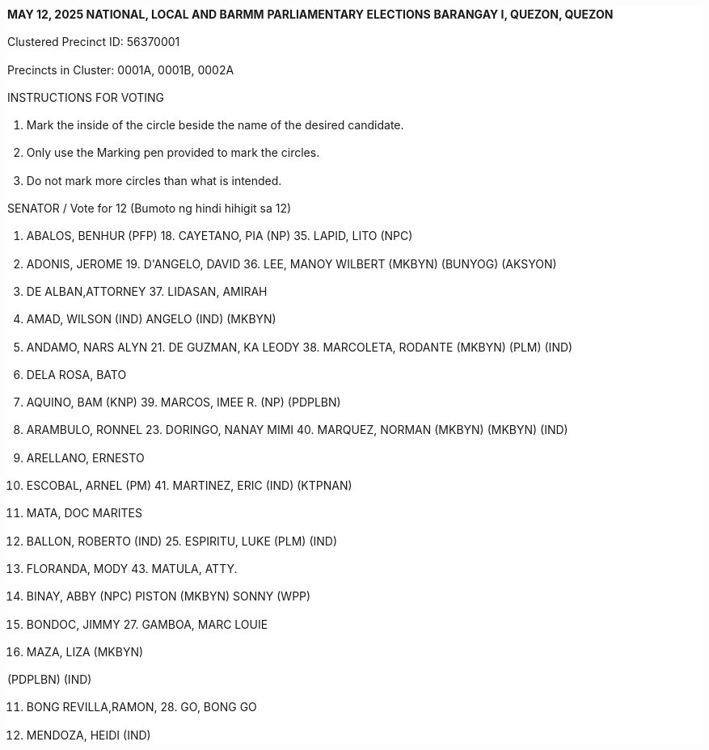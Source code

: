 **MAY 12, 2025 NATIONAL, LOCAL AND BARMM**
**PARLIAMENTARY ELECTIONS**
**BARANGAY I, QUEZON, QUEZON**


Clustered Precinct ID: 56370001

Precincts in Cluster:
0001A, 0001B, 0002A


INSTRUCTIONS FOR VOTING

1. Mark the inside of the circle beside the name of the desired candidate.

2. Only use the Marking pen provided to mark the circles.

3. Do not mark more circles than what is intended.

SENATOR / Vote for 12
(Bumoto ng hindi hihigit sa 12)

1. ABALOS, BENHUR (PFP) 18. CAYETANO, PIA (NP) 35. LAPID, LITO (NPC)

2. ADONIS, JEROME 19. D'ANGELO, DAVID 36. LEE, MANOY WILBERT
(MKBYN) (BUNYOG) (AKSYON)

20. DE ALBAN,ATTORNEY 37. LIDASAN, AMIRAH
3. AMAD, WILSON (IND)
ANGELO (IND) (MKBYN)

4. ANDAMO, NARS ALYN 21. DE GUZMAN, KA LEODY 38. MARCOLETA, RODANTE
(MKBYN) (PLM) (IND)

22. DELA ROSA, BATO
5. AQUINO, BAM (KNP) 39. MARCOS, IMEE R. (NP)
(PDPLBN)
6. ARAMBULO, RONNEL 23. DORINGO, NANAY MIMI 40. MARQUEZ, NORMAN
(MKBYN) (MKBYN) (IND)

7. ARELLANO, ERNESTO
24. ESCOBAL, ARNEL (PM) 41. MARTINEZ, ERIC (IND)
(KTPNAN)

42. MATA, DOC MARITES
8. BALLON, ROBERTO (IND) 25. ESPIRITU, LUKE (PLM)
(IND)

26. FLORANDA, MODY 43. MATULA, ATTY.
9. BINAY, ABBY (NPC)
PISTON (MKBYN) SONNY (WPP)

10. BONDOC, JIMMY 27. GAMBOA, MARC LOUIE

44. MAZA, LIZA (MKBYN)

(PDPLBN) (IND)

11. BONG REVILLA,RAMON, 28. GO, BONG GO

45. MENDOZA, HEIDI (IND)
